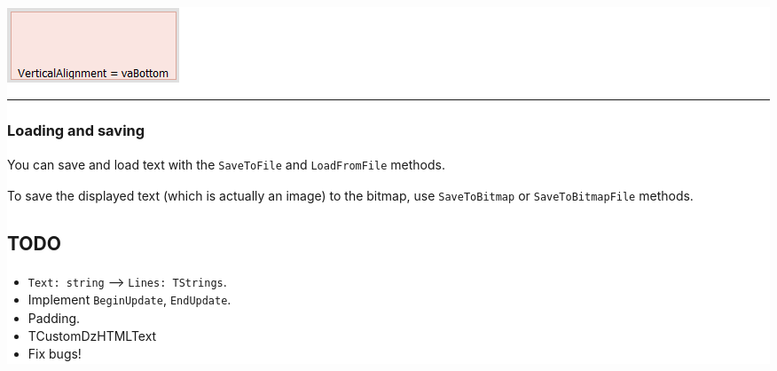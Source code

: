 ![](doc_images/vertical_alignment_bottom.png)

---

### Loading and saving

You can save and load text with the `SaveToFile` and `LoadFromFile` methods.

To save the displayed text (which is actually an image) to the bitmap, use `SaveToBitmap` or `SaveToBitmapFile` methods.




## TODO

* `Text: string` --> `Lines: TStrings`.
* Implement `BeginUpdate`, `EndUpdate`.
* Padding.
* TCustomDzHTMLText
* Fix bugs!